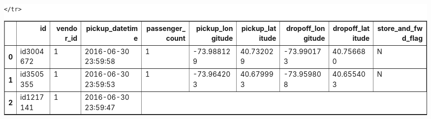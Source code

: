     </tr>
  </tbody>
</table>
</div>



<div>
<style scoped>
    .dataframe tbody tr th:only-of-type {
        vertical-align: middle;
    }

    .dataframe tbody tr th {
        vertical-align: top;
    }

    .dataframe thead th {
        text-align: right;
    }
</style>
<table border="1" class="dataframe">
  <thead>
    <tr style="text-align: right;">
      <th></th>
      <th>id</th>
      <th>vendor_id</th>
      <th>pickup_datetime</th>
      <th>passenger_count</th>
      <th>pickup_longitude</th>
      <th>pickup_latitude</th>
      <th>dropoff_longitude</th>
      <th>dropoff_latitude</th>
      <th>store_and_fwd_flag</th>
    </tr>
  </thead>
  <tbody>
    <tr>
      <th>0</th>
      <td>id3004672</td>
      <td>1</td>
      <td>2016-06-30 23:59:58</td>
      <td>1</td>
      <td>-73.988129</td>
      <td>40.732029</td>
      <td>-73.990173</td>
      <td>40.756680</td>
      <td>N</td>
    </tr>
    <tr>
      <th>1</th>
      <td>id3505355</td>
      <td>1</td>
      <td>2016-06-30 23:59:53</td>
      <td>1</td>
      <td>-73.964203</td>
      <td>40.679993</td>
      <td>-73.959808</td>
      <td>40.655403</td>
      <td>N</td>
    </tr>
    <tr>
      <th>2</th>
      <td>id1217141</td>
      <td>1</td>
      <td>2016-06-30 23:59:47</td>